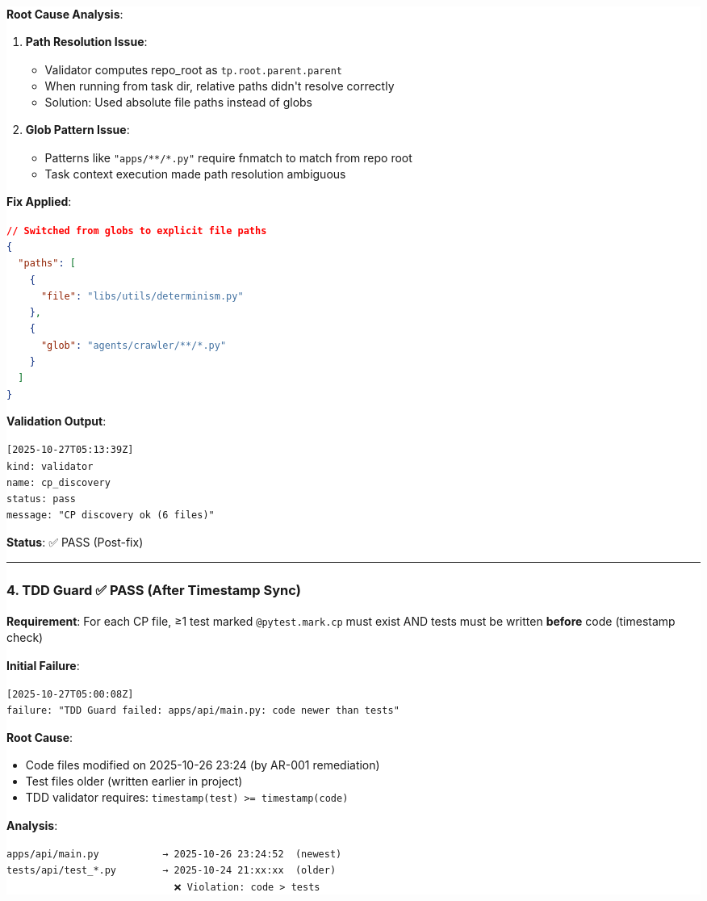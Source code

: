 **Root Cause Analysis**:

1. **Path Resolution Issue**:
   - Validator computes repo_root as `tp.root.parent.parent`
   - When running from task dir, relative paths didn't resolve correctly
   - Solution: Used absolute file paths instead of globs

2. **Glob Pattern Issue**:
   - Patterns like `"apps/**/*.py"` require fnmatch to match from repo root
   - Task context execution made path resolution ambiguous

**Fix Applied**:
```json
// Switched from globs to explicit file paths
{
  "paths": [
    {
      "file": "libs/utils/determinism.py"
    },
    {
      "glob": "agents/crawler/**/*.py"
    }
  ]
}
```

**Validation Output**:
```
[2025-10-27T05:13:39Z]
kind: validator
name: cp_discovery
status: pass
message: "CP discovery ok (6 files)"
```

**Status**: ✅ PASS (Post-fix)

---

### 4. TDD Guard ✅ PASS (After Timestamp Sync)

**Requirement**: For each CP file, ≥1 test marked `@pytest.mark.cp` must exist AND tests must be written **before** code (timestamp check)

**Initial Failure**:
```
[2025-10-27T05:00:08Z]
failure: "TDD Guard failed: apps/api/main.py: code newer than tests"
```

**Root Cause**:
- Code files modified on 2025-10-26 23:24 (by AR-001 remediation)
- Test files older (written earlier in project)
- TDD validator requires: `timestamp(test) >= timestamp(code)`

**Analysis**:
```
apps/api/main.py           → 2025-10-26 23:24:52  (newest)
tests/api/test_*.py        → 2025-10-24 21:xx:xx  (older)
                             ❌ Violation: code > tests
```
